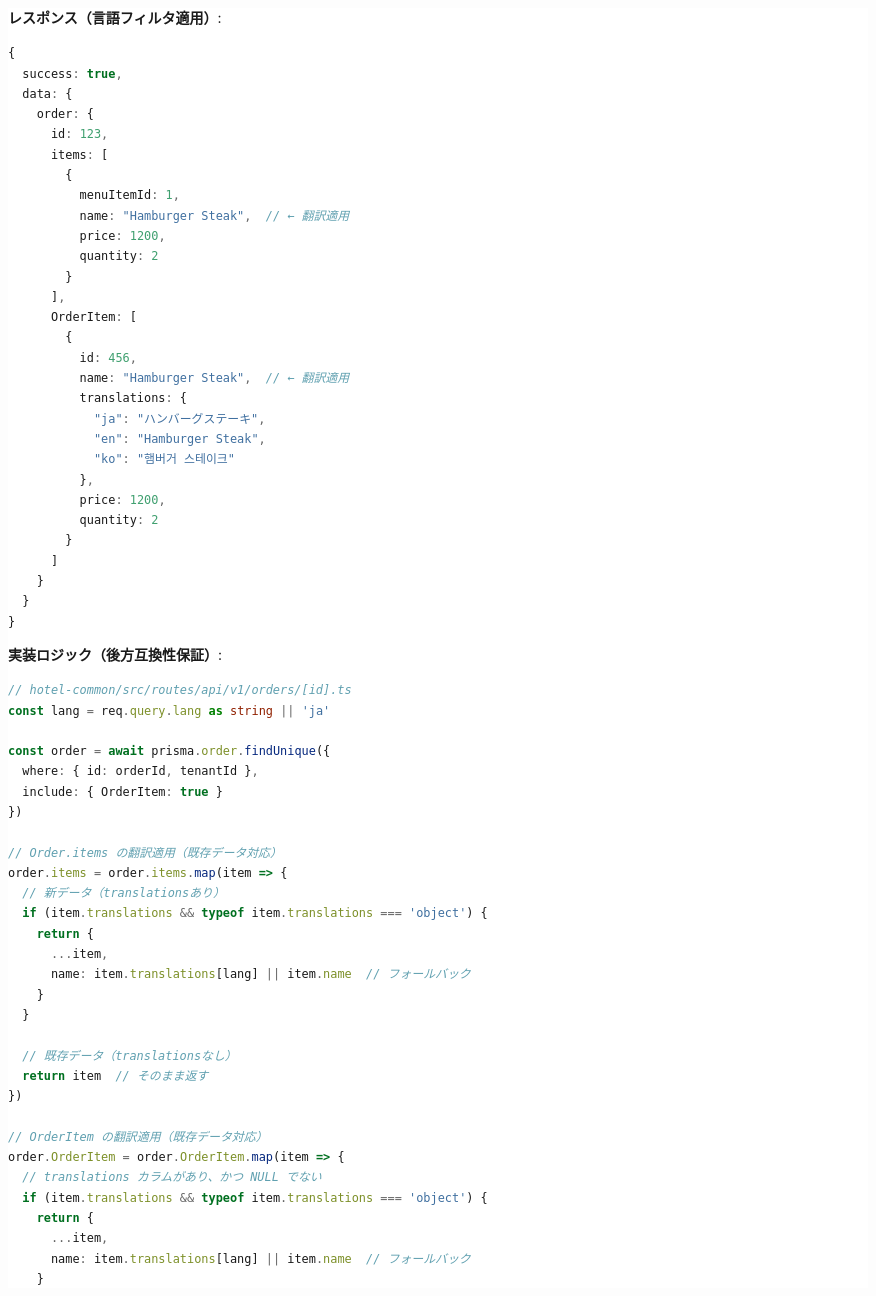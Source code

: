 **レスポンス（言語フィルタ適用）**:
```typescript
{
  success: true,
  data: {
    order: {
      id: 123,
      items: [
        {
          menuItemId: 1,
          name: "Hamburger Steak",  // ← 翻訳適用
          price: 1200,
          quantity: 2
        }
      ],
      OrderItem: [
        {
          id: 456,
          name: "Hamburger Steak",  // ← 翻訳適用
          translations: {
            "ja": "ハンバーグステーキ",
            "en": "Hamburger Steak",
            "ko": "햄버거 스테이크"
          },
          price: 1200,
          quantity: 2
        }
      ]
    }
  }
}
```

**実装ロジック（後方互換性保証）**:
```typescript
// hotel-common/src/routes/api/v1/orders/[id].ts
const lang = req.query.lang as string || 'ja'

const order = await prisma.order.findUnique({
  where: { id: orderId, tenantId },
  include: { OrderItem: true }
})

// Order.items の翻訳適用（既存データ対応）
order.items = order.items.map(item => {
  // 新データ（translationsあり）
  if (item.translations && typeof item.translations === 'object') {
    return {
      ...item,
      name: item.translations[lang] || item.name  // フォールバック
    }
  }
  
  // 既存データ（translationsなし）
  return item  // そのまま返す
})

// OrderItem の翻訳適用（既存データ対応）
order.OrderItem = order.OrderItem.map(item => {
  // translations カラムがあり、かつ NULL でない
  if (item.translations && typeof item.translations === 'object') {
    return {
      ...item,
      name: item.translations[lang] || item.name  // フォールバック
    }
```